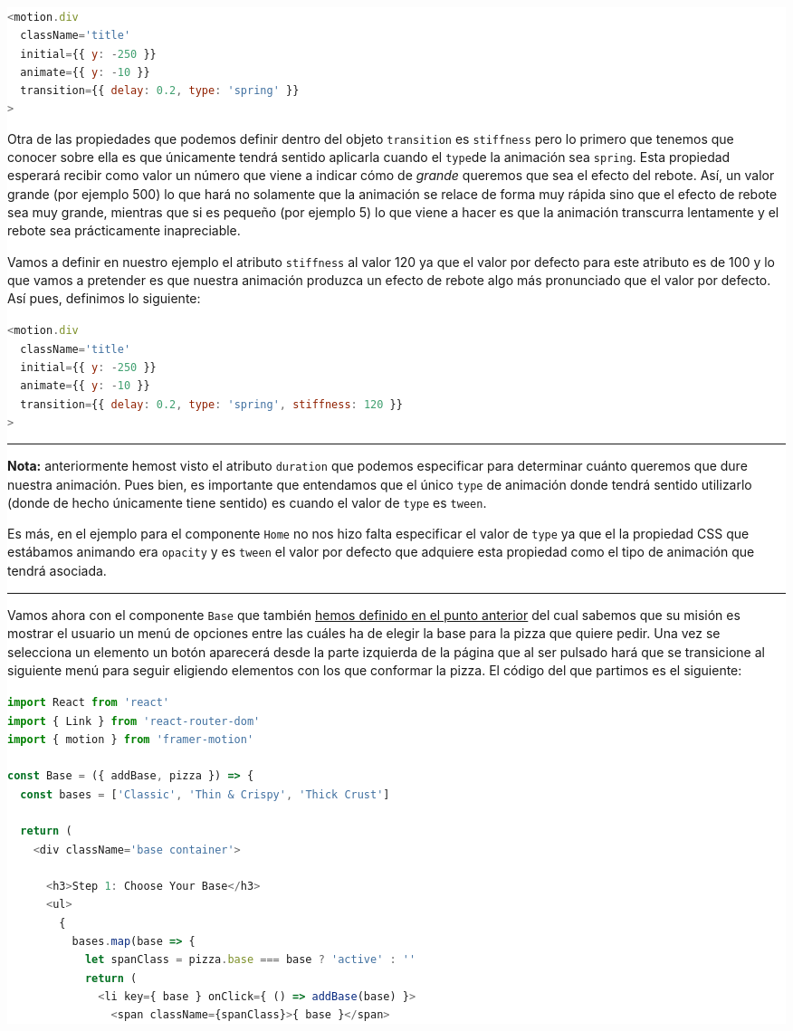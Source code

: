 ```javascript
<motion.div 
  className='title'
  initial={{ y: -250 }}
  animate={{ y: -10 }}
  transition={{ delay: 0.2, type: 'spring' }}
>
```

Otra de las propiedades que podemos definir dentro del objeto `transition` es `stiffness` pero lo primero que tenemos que conocer sobre ella es que únicamente tendrá sentido aplicarla cuando el `type`de la animación sea `spring`. Esta propiedad esperará recibir como valor un número que viene a indicar cómo de *grande* queremos que sea el efecto del rebote. Así, un valor grande (por ejemplo 500) lo que hará no solamente que la animación se relace de forma muy rápida sino que el efecto de rebote sea muy grande, mientras que si es pequeño (por ejemplo 5) lo que viene a hacer es que la animación transcurra lentamente y el rebote sea prácticamente inapreciable. 

Vamos a definir en nuestro ejemplo el atributo `stiffness` al valor 120 ya que el valor por defecto para este atributo es de 100 y lo que vamos a pretender es que nuestra animación produzca un efecto de rebote algo más pronunciado que el valor por defecto. Así pues, definimos lo siguiente:

```javascript
<motion.div 
  className='title'
  initial={{ y: -250 }}
  animate={{ y: -10 }}
  transition={{ delay: 0.2, type: 'spring', stiffness: 120 }}
>
```

---
**Nota:** anteriormente hemost visto el atributo `duration` que podemos especificar para determinar cuánto queremos que dure nuestra animación. Pues bien, es importante que entendamos que el único `type` de animación donde tendrá sentido utilizarlo (donde de hecho únicamente tiene sentido) es cuando el valor de `type` es `tween`.

Es más, en el ejemplo para el componente `Home` no nos hizo falta especificar el valor de `type` ya que el la propiedad CSS que estábamos animando era `opacity` y es `tween` el valor por defecto que adquiere esta propiedad como el tipo de animación que tendrá asociada.

---

Vamos ahora con el componente `Base` que también [hemos definido en el punto anterior](https://github.com/DevJoseManuel/js-tutorials/blob/master/react/framer-motion/03_Initial_Animation_State.md) del cual sabemos que su misión es mostrar el usuario un menú de opciones entre las cuáles ha de elegir la base para la pizza que quiere pedir. Una vez se selecciona un elemento un botón aparecerá desde la parte izquierda de la página que al ser pulsado hará que se transicione al siguiente menú para seguir eligiendo elementos con los que conformar la pizza. El código del que partimos es el siguiente:

```javascript
import React from 'react'
import { Link } from 'react-router-dom'
import { motion } from 'framer-motion'

const Base = ({ addBase, pizza }) => {
  const bases = ['Classic', 'Thin & Crispy', 'Thick Crust']

  return (
    <div className='base container'>

      <h3>Step 1: Choose Your Base</h3>
      <ul>
        {
          bases.map(base => {
            let spanClass = pizza.base === base ? 'active' : ''
            return (
              <li key={ base } onClick={ () => addBase(base) }>
                <span className={spanClass}>{ base }</span>
```